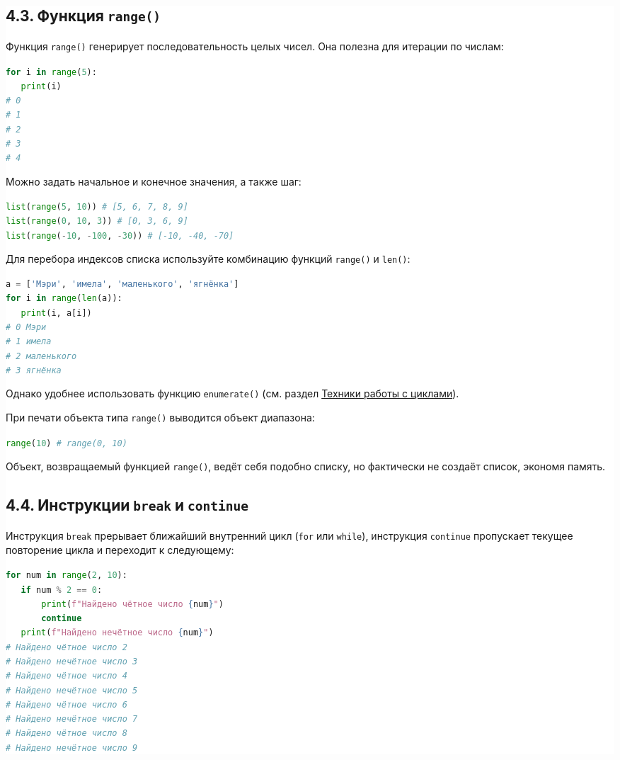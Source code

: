 ## 4.3. Функция `range()`

Функция `range()` генерирует последовательность целых чисел. Она полезна для итерации по числам:

```python
for i in range(5):
   print(i)
# 0
# 1
# 2
# 3
# 4
```

Можно задать начальное и конечное значения, а также шаг:

```python
list(range(5, 10)) # [5, 6, 7, 8, 9]
list(range(0, 10, 3)) # [0, 3, 6, 9]
list(range(-10, -100, -30)) # [-10, -40, -70]
```

Для перебора индексов списка используйте комбинацию функций `range()` и `len()`:

```python
a = ['Мэри', 'имела', 'маленького', 'ягнёнка']
for i in range(len(a)):
   print(i, a[i])
# 0 Мэри
# 1 имела
# 2 маленького
# 3 ягнёнка
```

Однако удобнее использовать функцию `enumerate()` (см. раздел [Техники работы с циклами](datastructures.html#tut-loopidioms)).

При печати объекта типа `range()` выводится объект диапазона:

```python
range(10) # range(0, 10)
```

Объект, возвращаемый функцией `range()`, ведёт себя подобно списку, но фактически не создаёт список, экономя память.

## 4.4. Инструкции `break` и `continue`

Инструкция `break` прерывает ближайший внутренний цикл (`for` или `while`), инструкция `continue` пропускает текущее повторение цикла и переходит к следующему:

```python
for num in range(2, 10):
   if num % 2 == 0:
       print(f"Найдено чётное число {num}")
       continue
   print(f"Найдено нечётное число {num}")
# Найдено чётное число 2
# Найдено нечётное число 3
# Найдено чётное число 4
# Найдено нечётное число 5
# Найдено чётное число 6
# Найдено нечётное число 7
# Найдено чётное число 8
# Найдено нечётное число 9
```
